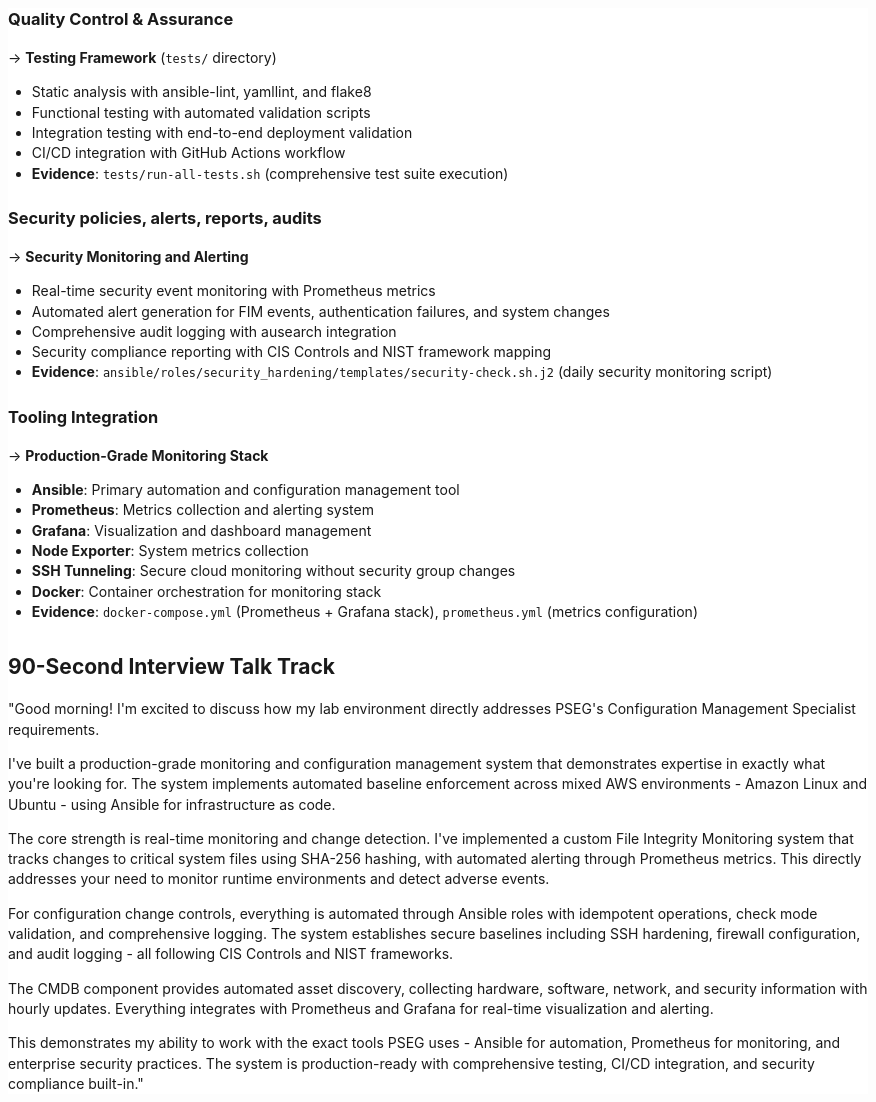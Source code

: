 ### **Quality Control & Assurance**
→ **Testing Framework** (`tests/` directory)
- Static analysis with ansible-lint, yamllint, and flake8
- Functional testing with automated validation scripts
- Integration testing with end-to-end deployment validation
- CI/CD integration with GitHub Actions workflow
- **Evidence**: `tests/run-all-tests.sh` (comprehensive test suite execution)

### **Security policies, alerts, reports, audits**
→ **Security Monitoring and Alerting**
- Real-time security event monitoring with Prometheus metrics
- Automated alert generation for FIM events, authentication failures, and system changes
- Comprehensive audit logging with ausearch integration
- Security compliance reporting with CIS Controls and NIST framework mapping
- **Evidence**: `ansible/roles/security_hardening/templates/security-check.sh.j2` (daily security monitoring script)

### **Tooling Integration**
→ **Production-Grade Monitoring Stack**
- **Ansible**: Primary automation and configuration management tool
- **Prometheus**: Metrics collection and alerting system
- **Grafana**: Visualization and dashboard management
- **Node Exporter**: System metrics collection
- **SSH Tunneling**: Secure cloud monitoring without security group changes
- **Docker**: Container orchestration for monitoring stack
- **Evidence**: `docker-compose.yml` (Prometheus + Grafana stack), `prometheus.yml` (metrics configuration)

## 90-Second Interview Talk Track

"Good morning! I'm excited to discuss how my lab environment directly addresses PSEG's Configuration Management Specialist requirements. 

I've built a production-grade monitoring and configuration management system that demonstrates expertise in exactly what you're looking for. The system implements automated baseline enforcement across mixed AWS environments - Amazon Linux and Ubuntu - using Ansible for infrastructure as code.

The core strength is real-time monitoring and change detection. I've implemented a custom File Integrity Monitoring system that tracks changes to critical system files using SHA-256 hashing, with automated alerting through Prometheus metrics. This directly addresses your need to monitor runtime environments and detect adverse events.

For configuration change controls, everything is automated through Ansible roles with idempotent operations, check mode validation, and comprehensive logging. The system establishes secure baselines including SSH hardening, firewall configuration, and audit logging - all following CIS Controls and NIST frameworks.

The CMDB component provides automated asset discovery, collecting hardware, software, network, and security information with hourly updates. Everything integrates with Prometheus and Grafana for real-time visualization and alerting.

This demonstrates my ability to work with the exact tools PSEG uses - Ansible for automation, Prometheus for monitoring, and enterprise security practices. The system is production-ready with comprehensive testing, CI/CD integration, and security compliance built-in."
